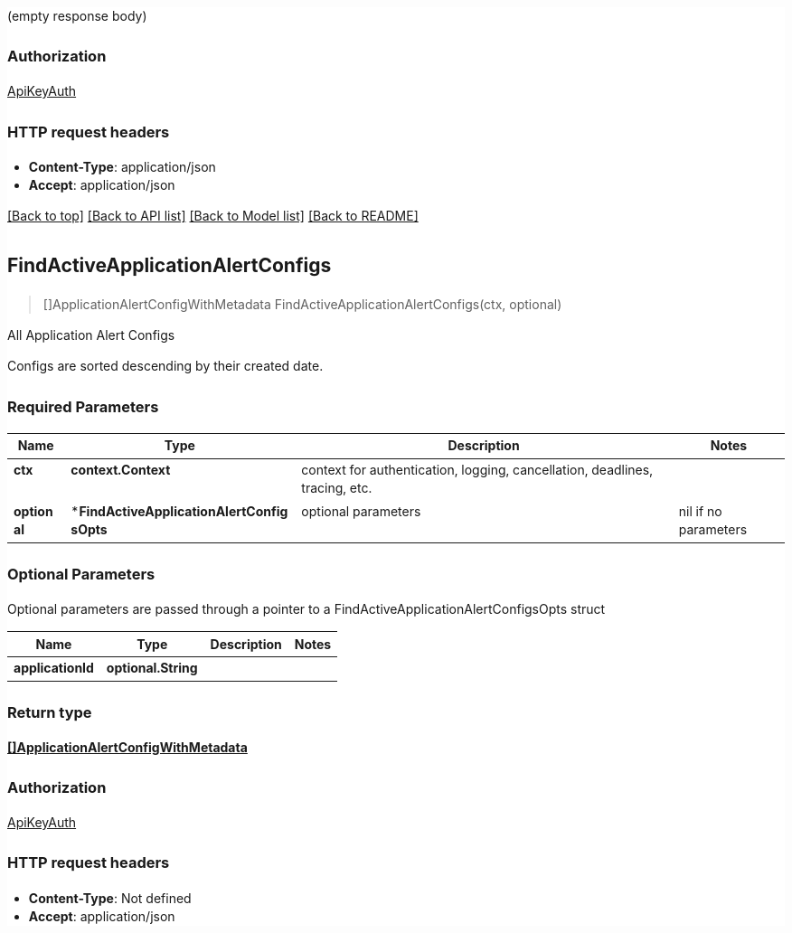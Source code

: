  (empty response body)

### Authorization

[ApiKeyAuth](../README.md#ApiKeyAuth)

### HTTP request headers

- **Content-Type**: application/json
- **Accept**: application/json

[[Back to top]](#) [[Back to API list]](../README.md#documentation-for-api-endpoints)
[[Back to Model list]](../README.md#documentation-for-models)
[[Back to README]](../README.md)


## FindActiveApplicationAlertConfigs

> []ApplicationAlertConfigWithMetadata FindActiveApplicationAlertConfigs(ctx, optional)

All Application Alert Configs

Configs are sorted descending by their created date.

### Required Parameters


Name | Type | Description  | Notes
------------- | ------------- | ------------- | -------------
**ctx** | **context.Context** | context for authentication, logging, cancellation, deadlines, tracing, etc.
 **optional** | ***FindActiveApplicationAlertConfigsOpts** | optional parameters | nil if no parameters

### Optional Parameters

Optional parameters are passed through a pointer to a FindActiveApplicationAlertConfigsOpts struct


Name | Type | Description  | Notes
------------- | ------------- | ------------- | -------------
 **applicationId** | **optional.String**|  | 

### Return type

[**[]ApplicationAlertConfigWithMetadata**](ApplicationAlertConfigWithMetadata.md)

### Authorization

[ApiKeyAuth](../README.md#ApiKeyAuth)

### HTTP request headers

- **Content-Type**: Not defined
- **Accept**: application/json
